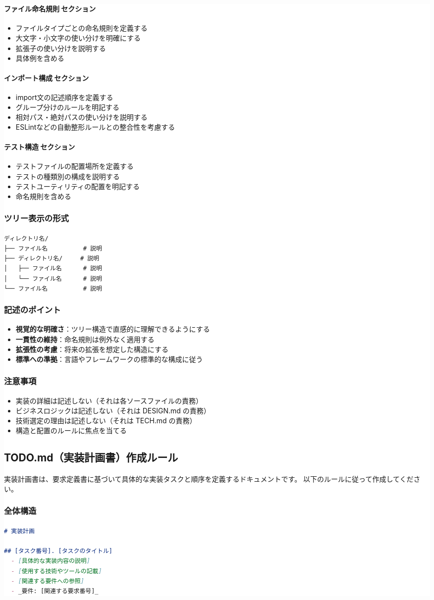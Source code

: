 #### ファイル命名規則 セクション
*   ファイルタイプごとの命名規則を定義する
*   大文字・小文字の使い分けを明確にする
*   拡張子の使い分けを説明する
*   具体例を含める

#### インポート構成 セクション
*   import文の記述順序を定義する
*   グループ分けのルールを明記する
*   相対パス・絶対パスの使い分けを説明する
*   ESLintなどの自動整形ルールとの整合性を考慮する

#### テスト構造 セクション
*   テストファイルの配置場所を定義する
*   テストの種類別の構成を説明する
*   テストユーティリティの配置を明記する
*   命名規則を含める

### ツリー表示の形式

```
ディレクトリ名/
├── ファイル名          # 説明
├── ディレクトリ名/     # 説明
│   ├── ファイル名      # 説明
│   └── ファイル名      # 説明
└── ファイル名          # 説明
```

### 記述のポイント

*   **視覚的な明確さ**：ツリー構造で直感的に理解できるようにする
*   **一貫性の維持**：命名規則は例外なく適用する
*   **拡張性の考慮**：将来の拡張を想定した構造にする
*   **標準への準拠**：言語やフレームワークの標準的な構成に従う

### 注意事項

*   実装の詳細は記述しない（それは各ソースファイルの責務）
*   ビジネスロジックは記述しない（それは DESIGN.md の責務）
*   技術選定の理由は記述しない（それは TECH.md の責務）
*   構造と配置のルールに焦点を当てる

## TODO.md（実装計画書）作成ルール

実装計画書は、要求定義書に基づいて具体的な実装タスクと順序を定義するドキュメントです。
以下のルールに従って作成してください。

### 全体構造

```markdown
# 実装計画

## [タスク番号]. [タスクのタイトル]
  - [具体的な実装内容の説明]
  - [使用する技術やツールの記載]
  - [関連する要件への参照]
  - _要件: [関連する要求番号]_
```
